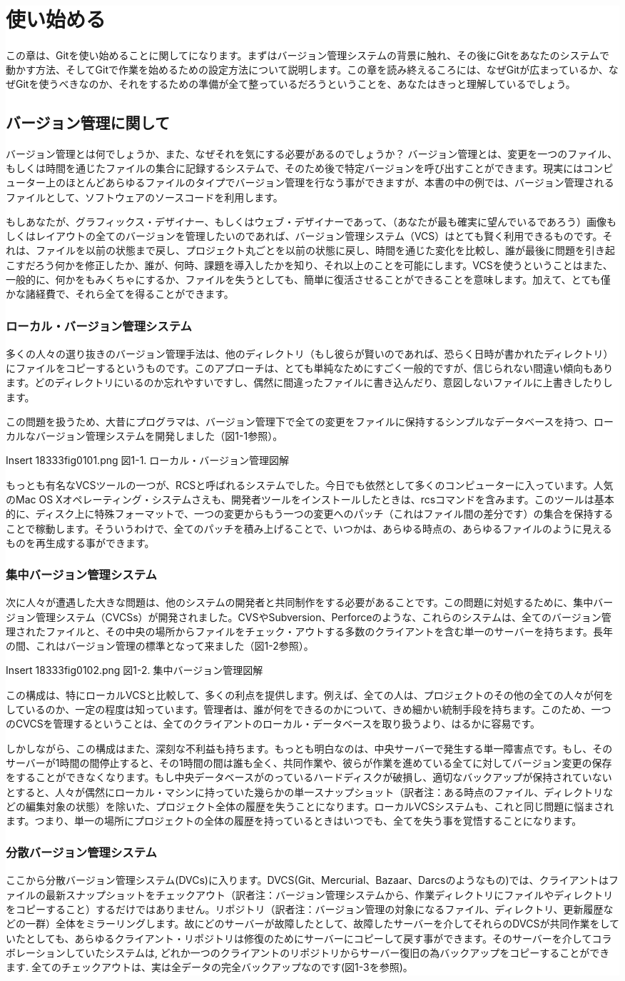 # 使い始める #

この章は、Gitを使い始めることに関してになります。まずはバージョン管理システムの背景に触れ、その後にGitをあなたのシステムで動かす方法、そしてGitで作業を始めるための設定方法について説明します。この章を読み終えるころには、なぜGitが広まっているか、なぜGitを使うべきなのか、それをするための準備が全て整っているだろうということを、あなたはきっと理解しているでしょう。

## バージョン管理に関して ##

バージョン管理とは何でしょうか、また、なぜそれを気にする必要があるのでしょうか？
バージョン管理とは、変更を一つのファイル、もしくは時間を通じたファイルの集合に記録するシステムで、そのため後で特定バージョンを呼び出すことができます。現実にはコンピューター上のほとんどあらゆるファイルのタイプでバージョン管理を行なう事ができますが、本書の中の例では、バージョン管理されるファイルとして、ソフトウェアのソースコードを利用します。

もしあなたが、グラフィックス・デザイナー、もしくはウェブ・デザイナーであって、（あなたが最も確実に望んでいるであろう）画像もしくはレイアウトの全てのバージョンを管理したいのであれば、バージョン管理システム（VCS）はとても賢く利用できるものです。それは、ファイルを以前の状態まで戻し、プロジェクト丸ごとを以前の状態に戻し、時間を通じた変化を比較し、誰が最後に問題を引き起こすだろう何かを修正したか、誰が、何時、課題を導入したかを知り、それ以上のことを可能にします。VCSを使うということはまた、一般的に、何かをもみくちゃにするか、ファイルを失うとしても、簡単に復活させることができることを意味します。加えて、とても僅かな諸経費で、それら全てを得ることができます。

### ローカル・バージョン管理システム ###

多くの人々の選り抜きのバージョン管理手法は、他のディレクトリ（もし彼らが賢いのであれば、恐らく日時が書かれたディレクトリ）にファイルをコピーするというものです。このアプローチは、とても単純なためにすごく一般的ですが、信じられない間違い傾向もあります。どのディレクトリにいるのか忘れやすいですし、偶然に間違ったファイルに書き込んだり、意図しないファイルに上書きしたりします。

この問題を扱うため、大昔にプログラマは、バージョン管理下で全ての変更をファイルに保持するシンプルなデータベースを持つ、ローカルなバージョン管理システムを開発しました（図1-1参照）。

Insert 18333fig0101.png 
図1-1. ローカル・バージョン管理図解

もっとも有名なVCSツールの一つが、RCSと呼ばれるシステムでした。今日でも依然として多くのコンピューターに入っています。人気のMac OS Xオペレーティング・システムさえも、開発者ツールをインストールしたときは、rcsコマンドを含みます。このツールは基本的に、ディスク上に特殊フォーマットで、一つの変更からもう一つの変更へのパッチ（これはファイル間の差分です）の集合を保持することで稼動します。そういうわけで、全てのパッチを積み上げることで、いつかは、あらゆる時点の、あらゆるファイルのように見えるものを再生成する事ができます。

### 集中バージョン管理システム ###

次に人々が遭遇した大きな問題は、他のシステムの開発者と共同制作をする必要があることです。この問題に対処するために、集中バージョン管理システム（CVCSs）が開発されました。CVSやSubversion、Perforceのような、これらのシステムは、全てのバージョン管理されたファイルと、その中央の場所からファイルをチェック・アウトする多数のクライアントを含む単一のサーバーを持ちます。長年の間、これはバージョン管理の標準となって来ました（図1-2参照）。

Insert 18333fig0102.png 
図1-2. 集中バージョン管理図解

この構成は、特にローカルVCSと比較して、多くの利点を提供します。例えば、全ての人は、プロジェクトのその他の全ての人々が何をしているのか、一定の程度は知っています。管理者は、誰が何をできるのかについて、きめ細かい統制手段を持ちます。このため、一つのCVCSを管理するということは、全てのクライアントのローカル・データベースを取り扱うより、はるかに容易です。

しかしながら、この構成はまた、深刻な不利益も持ちます。もっとも明白なのは、中央サーバーで発生する単一障害点です。もし、そのサーバーが1時間の間停止すると、その1時間の間は誰も全く、共同作業や、彼らが作業を進めている全てに対してバージョン変更の保存をすることができなくなります。もし中央データベースがのっているハードディスクが破損し、適切なバックアップが保持されていないとすると、人々が偶然にローカル・マシンに持っていた幾らかの単一スナップショット（訳者注：ある時点のファイル、ディレクトリなどの編集対象の状態）を除いた、プロジェクト全体の履歴を失うことになります。ローカルVCSシステムも、これと同じ問題に悩まされます。つまり、単一の場所にプロジェクトの全体の履歴を持っているときはいつでも、全てを失う事を覚悟することになります。

### 分散バージョン管理システム ###

ここから分散バージョン管理システム(DVCs)に入ります。DVCS(Git、Mercurial、Bazaar、Darcsのようなもの)では、クライアントはファイルの最新スナップショットをチェックアウト（訳者注：バージョン管理システムから、作業ディレクトリにファイルやディレクトリをコピーすること）するだけではありません。リポジトリ（訳者注：バージョン管理の対象になるファイル、ディレクトリ、更新履歴などの一群）全体をミラーリングします。故にどのサーバーが故障したとして、故障したサーバーを介してそれらのDVCSが共同作業をしていたとしても、あらゆるクライアント・リポジトリは修復のためにサーバーにコピーして戻す事ができます。そのサーバーを介してコラボレーションしていたシステムは, どれか一つのクライアントのリポジトリからサーバー復旧の為バックアップをコピーすることができます. 全てのチェックアウトは、実は全データの完全バックアップなのです(図1-3を参照)。
